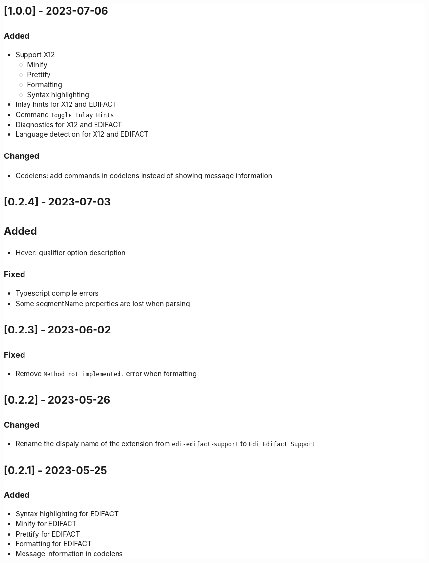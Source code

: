 ## [1.0.0] - 2023-07-06

### Added

- Support X12
  - Minify
  - Prettify
  - Formatting
  - Syntax highlighting
- Inlay hints for X12 and EDIFACT
- Command `Toggle Inlay Hints`
- Diagnostics for X12 and EDIFACT
- Language detection for X12 and EDIFACT


### Changed

- Codelens: add commands in codelens instead of showing message information

## [0.2.4] - 2023-07-03

## Added

- Hover: qualifier option description

### Fixed

- Typescript compile errors
- Some segmentName properties are lost when parsing

## [0.2.3] - 2023-06-02

### Fixed

- Remove `Method not implemented.` error when formatting

## [0.2.2] - 2023-05-26

### Changed

- Rename the dispaly name of the extension from `edi-edifact-support` to `Edi Edifact Support`

## [0.2.1] - 2023-05-25

### Added

- Syntax highlighting for EDIFACT
- Minify for EDIFACT
- Prettify for EDIFACT
- Formatting for EDIFACT
- Message information in codelens
